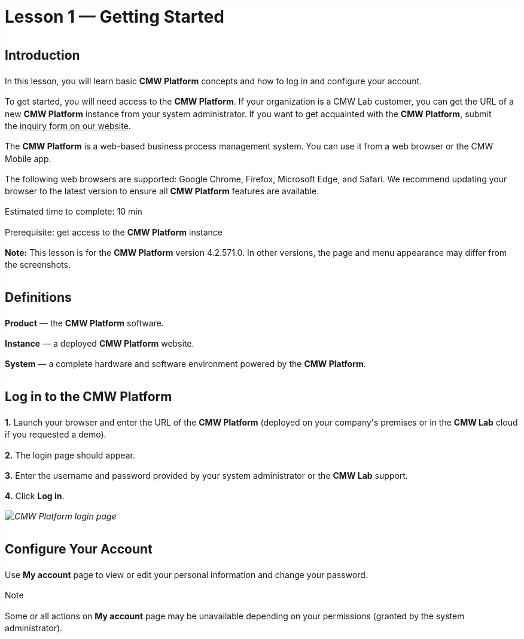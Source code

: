 # Lesson 1 &mdash; Getting Started

## Introduction

In this lesson, you will learn basic **CMW Platform** concepts and how to log in and configure your account.

To get started, you will need access to the **CMW Platform**. If your organization is a CMW Lab customer, you can get the URL of a new **CMW Platform** instance from your system administrator. If you want to get acquainted with the **CMW Platform**, submit the [inquiry form on our website](https://www.cmwlab.com/company/contact-us/).

The **CMW Platform** is a web-based business process management system. You can use it from a web browser or the CMW Mobile app.

The following web browsers are supported: Google Chrome, Firefox, Microsoft Edge, and Safari. We recommend updating your browser to the latest version to ensure all **CMW Platform** features are available.

Estimated time to complete: 10 min

Prerequisite: get access to the **CMW Platform** instance

**Note:** This lesson is for the **CMW Platform** version 4.2.571.0. In other versions, the page and menu appearance may differ from the screenshots.

## Definitions

**Product** — the **CMW Platform** software.

**Instance** — a deployed **CMW Platform** website.

**System** — a complete hardware and software environment powered by the **CMW Platform**.

## Log in to the CMW Platform

**1.** Launch your browser and enter the URL of the **CMW Platform** (deployed on your company's premises or in the **CMW Lab** cloud if you requested a demo). 

**2.** The login page should appear.

**3.** Enter the username and password provided by your system administrator or the **CMW Lab** support.

**4.** Click **Log in**.

_![CMW Platform login page](https://kb.cmwlab.com/assets/cmw_platform_lesson1_1.png)_

## Configure Your Account

Use **My account** page to view or edit your personal information and change your password.

Note

Some or all actions on **My account** page may be unavailable depending on your permissions (granted by the system administrator).
